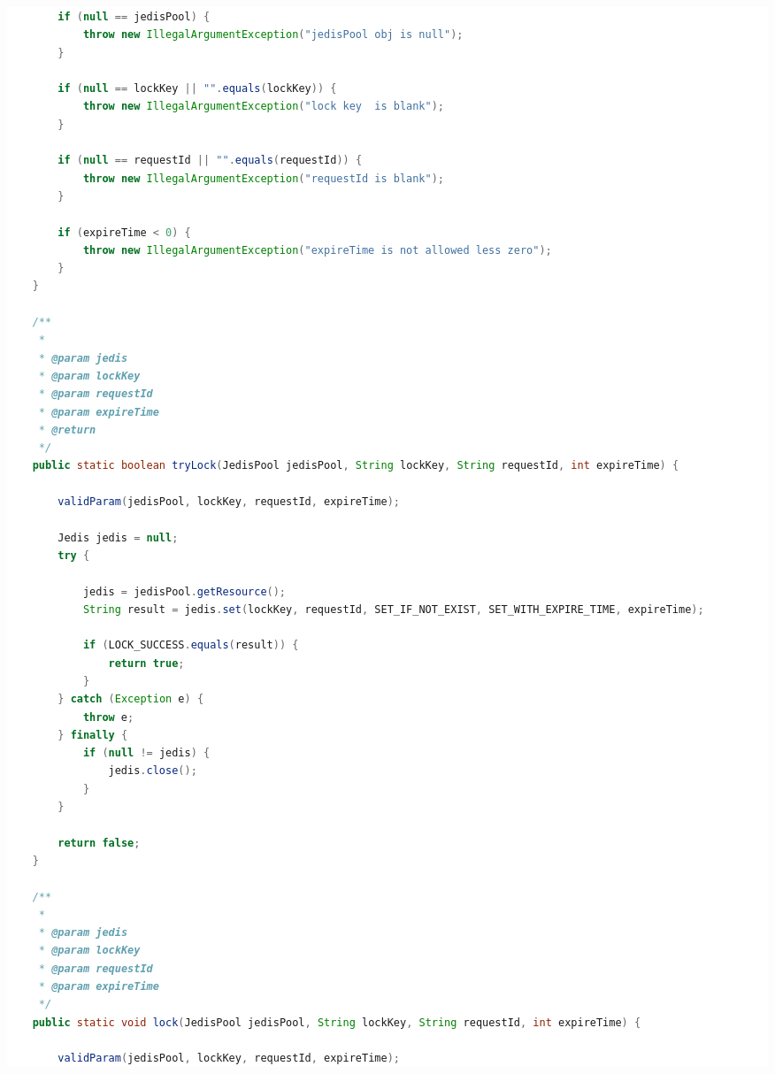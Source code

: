 ```Java
        if (null == jedisPool) {
            throw new IllegalArgumentException("jedisPool obj is null");
        }

        if (null == lockKey || "".equals(lockKey)) {
            throw new IllegalArgumentException("lock key  is blank");
        }

        if (null == requestId || "".equals(requestId)) {
            throw new IllegalArgumentException("requestId is blank");
        }

        if (expireTime < 0) {
            throw new IllegalArgumentException("expireTime is not allowed less zero");
        }
    }

    /**
     * 
     * @param jedis
     * @param lockKey
     * @param requestId
     * @param expireTime
     * @return
     */
    public static boolean tryLock(JedisPool jedisPool, String lockKey, String requestId, int expireTime) {

        validParam(jedisPool, lockKey, requestId, expireTime);

        Jedis jedis = null;
        try {

            jedis = jedisPool.getResource();
            String result = jedis.set(lockKey, requestId, SET_IF_NOT_EXIST, SET_WITH_EXPIRE_TIME, expireTime);

            if (LOCK_SUCCESS.equals(result)) {
                return true;
            }
        } catch (Exception e) {
            throw e;
        } finally {
            if (null != jedis) {
                jedis.close();
            }
        }

        return false;
    }

    /**
     * 
     * @param jedis
     * @param lockKey
     * @param requestId
     * @param expireTime
     */
    public static void lock(JedisPool jedisPool, String lockKey, String requestId, int expireTime) {

        validParam(jedisPool, lockKey, requestId, expireTime);

```